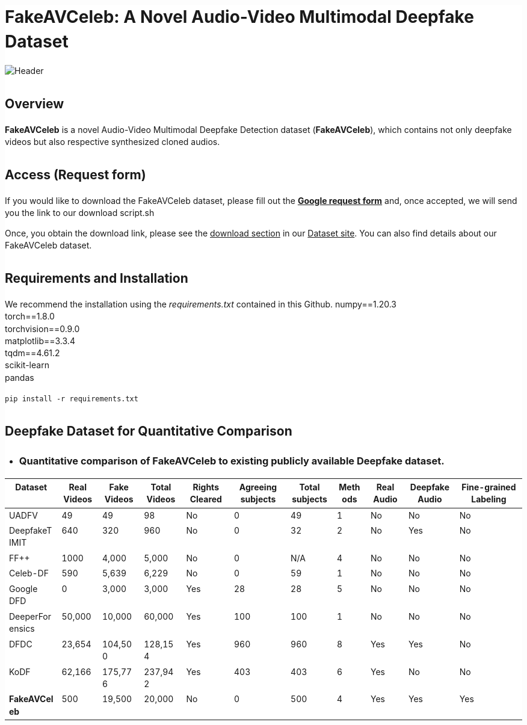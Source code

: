 # FakeAVCeleb: A Novel Audio-Video Multimodal Deepfake Dataset

![Header](images/teaser.png)

## Overview
**FakeAVCeleb** is a novel Audio-Video Multimodal Deepfake Detection dataset (**FakeAVCeleb**), which contains not only deepfake videos but also respective synthesized cloned audios. 


## Access (Request form)
If you would like to download the FakeAVCeleb dataset, please fill out the [**Google request form**](https://docs.google.com/forms/u/1/d/e/1FAIpQLSfPDd3oV0auqmmWEgCSaTEQ6CGpFeB-ozQJ35x-B_0Xjd93bw/viewform) and, once accepted, we will send you the link to our download script.sh

Once, you obtain the download link, please see the [download section](dataset/README.md) in our [Dataset site](https://sites.google.com/view/fakeavcelebdash-lab/). You can also find details about our FakeAVCeleb dataset.

## Requirements and Installation
We recommend the installation using the _requirements.txt_ contained in this Github.  numpy==1.20.3  
torch==1.8.0  
torchvision==0.9.0  
matplotlib==3.3.4  
tqdm==4.61.2  
scikit-learn  
pandas  
```console
pip install -r requirements.txt
```
## Deepfake Dataset for Quantitative Comparison
- ### Quantitative comparison of FakeAVCeleb to existing publicly available **Deepfake dataset**.

| Dataset | Real Videos | Fake Videos | Total Videos | Rights Cleared | Agreeing subjects | Total subjects | Methods | Real Audio | Deepfake Audio | Fine-grained Labeling |
|------------------|-------------------------------------------------------------|---------------------|---------------------|-----|-----|------|---|-----|-----|-----|
| UADFV            | 49                                                          | 49                  | 98                  | No  | 0   | 49   | 1 | No  | No  | No  |
| DeepfakeTIMIT    | 640                                                         | 320                 | 960                 | No  | 0   | 32   | 2 | No  | Yes | No  |
| FF++             | 1000                                                        | 4,000               | 5,000               | No  | 0   | N/A  | 4 | No  | No  | No  |
| Celeb-DF         | 590                                                         | 5,639               | 6,229               | No  | 0   | 59   | 1 | No  | No  | No  |
| Google DFD       | 0                                                           | 3,000               | 3,000               | Yes | 28  | 28   | 5 | No  | No  | No  |
| DeeperForensics  | 50,000                                                      | 10,000              | 60,000              | Yes | 100 | 100  | 1 | No  | No  | No  |
| DFDC             | 23,654                                                      | 104,500             | 128,154             | Yes | 960 | 960  | 8 | Yes | Yes | No  |
| KoDF             | 62,166                                                      | 175,776             | 237,942             | Yes | 403 | 403  | 6 | Yes  | No | No  |
| **FakeAVCeleb**      | 500 | 19,500 | 20,000 | No | 0 | 500 | 4 | Yes | Yes | Yes  |
